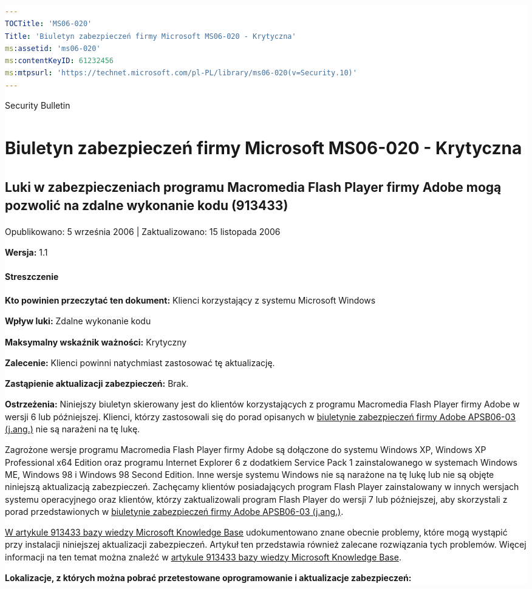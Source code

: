 ```yaml
---
TOCTitle: 'MS06-020'
Title: 'Biuletyn zabezpieczeń firmy Microsoft MS06-020 - Krytyczna'
ms:assetid: 'ms06-020'
ms:contentKeyID: 61232456
ms:mtpsurl: 'https://technet.microsoft.com/pl-PL/library/ms06-020(v=Security.10)'
---
```


Security Bulletin

Biuletyn zabezpieczeń firmy Microsoft MS06-020 - Krytyczna
==========================================================

Luki w zabezpieczeniach programu Macromedia Flash Player firmy Adobe mogą pozwolić na zdalne wykonanie kodu (913433)
--------------------------------------------------------------------------------------------------------------------

Opublikowano: 5 września 2006 | Zaktualizowano: 15 listopada 2006

**Wersja:** 1.1

#### Streszczenie

**Kto powinien przeczytać ten dokument:** Klienci korzystający z systemu Microsoft Windows

**Wpływ luki:** Zdalne wykonanie kodu

**Maksymalny wskaźnik ważności:** Krytyczny

**Zalecenie:** Klienci powinni natychmiast zastosować tę aktualizację.

**Zastąpienie aktualizacji zabezpieczeń:** Brak.

**Ostrzeżenia:** Niniejszy biuletyn skierowany jest do klientów korzystających z programu Macromedia Flash Player firmy Adobe w wersji 6 lub późniejszej. Klienci, którzy zastosowali się do porad opisanych w [biuletynie zabezpieczeń firmy Adobe APSB06-03 (j.ang.)](http://go.microsoft.com/fwlink/?linkid=62431) nie są narażeni na tę lukę.

Zagrożone wersje programu Macromedia Flash Player firmy Adobe są dołączone do systemu Windows XP, Windows XP Professional x64 Edition oraz programu Internet Explorer 6 z dodatkiem Service Pack 1 zainstalowanego w systemach Windows ME, Windows 98 i Windows 98 Second Edition. Inne wersje systemu Windows nie są narażone na tę lukę lub nie są objęte niniejszą aktualizacją zabezpieczeń. Zachęcamy klientów posiadających program Flash Player zainstalowany w innych wersjach systemu operacyjnego oraz klientów, którzy zaktualizowali program Flash Player do wersji 7 lub późniejszej, aby skorzystali z porad przedstawionych w [biuletynie zabezpieczeń firmy Adobe APSB06-03 (j.ang.)](http://go.microsoft.com/fwlink/?linkid=62431).

[W artykule 913433 bazy wiedzy Microsoft Knowledge Base](http://support.microsoft.com/kb/913433) udokumentowano znane obecnie problemy, które mogą wystąpić przy instalacji niniejszej aktualizacji zabezpieczeń. Artykuł ten przedstawia również zalecane rozwiązania tych problemów. Więcej informacji na ten temat można znaleźć w [artykule 913433 bazy wiedzy Microsoft Knowledge Base](http://support.microsoft.com/kb/913433).

**Lokalizacje, z których można pobrać przetestowane oprogramowanie i aktualizacje zabezpieczeń:**
